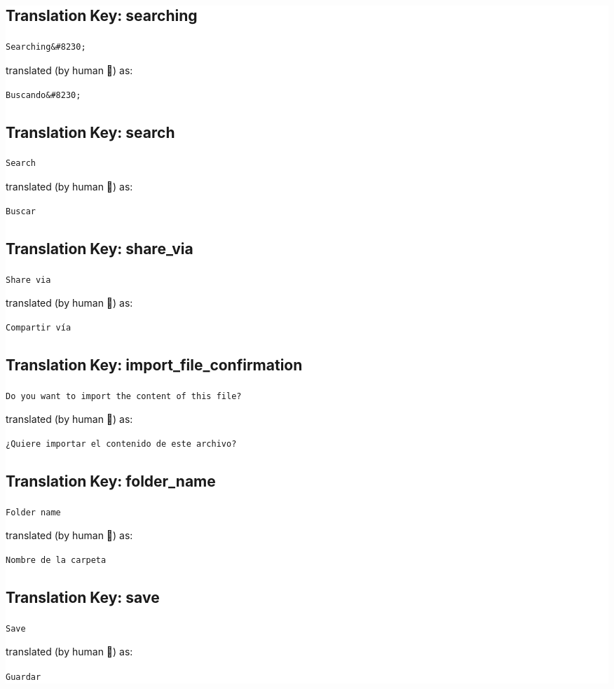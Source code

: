 
## Translation Key: searching
```
Searching&#8230;
```
translated (by human 👀) as:
```
Buscando&#8230;
```


## Translation Key: search
```
Search
```
translated (by human 👀) as:
```
Buscar
```


## Translation Key: share_via
```
Share via
```
translated (by human 👀) as:
```
Compartir vía
```


## Translation Key: import_file_confirmation
```
Do you want to import the content of this file?
```
translated (by human 👀) as:
```
¿Quiere importar el contenido de este archivo?
```


## Translation Key: folder_name
```
Folder name
```
translated (by human 👀) as:
```
Nombre de la carpeta
```


## Translation Key: save
```
Save
```
translated (by human 👀) as:
```
Guardar
```
